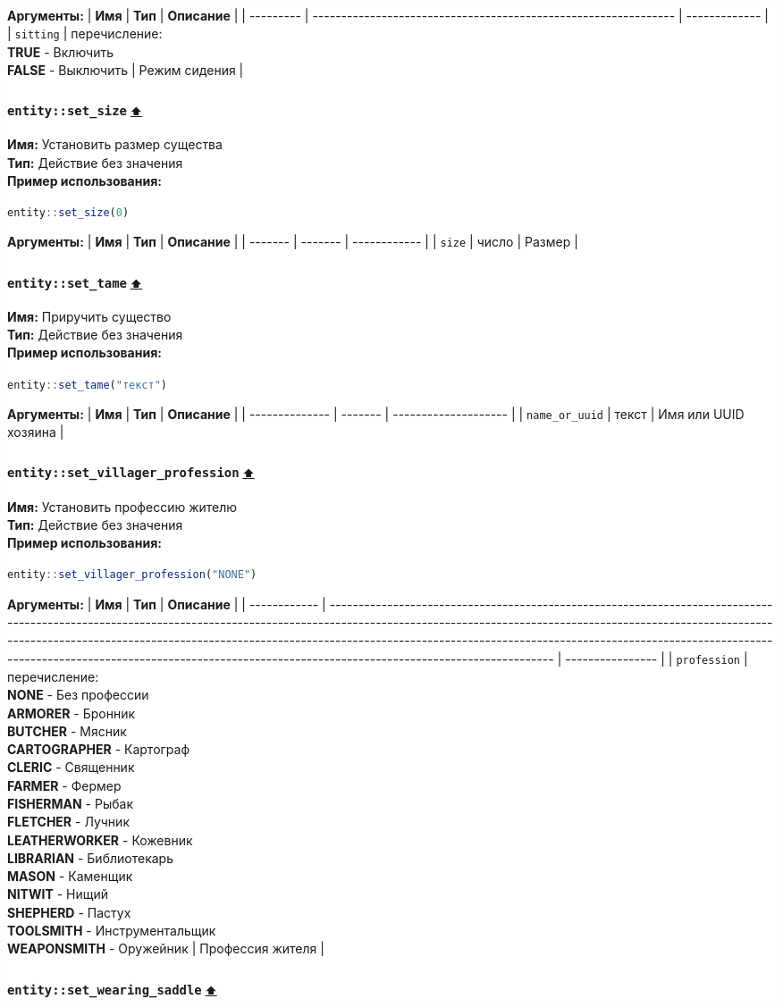 **Аргументы:**
| **Имя**   | **Тип**                                                         | **Описание**  |
| --------- | --------------------------------------------------------------- | ------------- |
| `sitting` | перечисление:<br/>**TRUE** - Включить<br/>**FALSE** - Выключить | Режим сидения |
<h3 id=entity_set_size>
  <code>entity::set_size</code>
  <a href="#" style="font-size: 12px; margin-left:">⬆️</a>
</h3>

**Имя:** Установить размер существа\
**Тип:** Действие без значения\
**Пример использования:**
```ts
entity::set_size(0)
```

**Аргументы:**
| **Имя** | **Тип** | **Описание** |
| ------- | ------- | ------------ |
| `size`  | число   | Размер       |
<h3 id=entity_set_tame>
  <code>entity::set_tame</code>
  <a href="#" style="font-size: 12px; margin-left:">⬆️</a>
</h3>

**Имя:** Приручить существо\
**Тип:** Действие без значения\
**Пример использования:**
```ts
entity::set_tame("текст")
```

**Аргументы:**
| **Имя**        | **Тип** | **Описание**         |
| -------------- | ------- | -------------------- |
| `name_or_uuid` | текст   | Имя или UUID хозяина |
<h3 id=entity_set_villager_profession>
  <code>entity::set_villager_profession</code>
  <a href="#" style="font-size: 12px; margin-left:">⬆️</a>
</h3>

**Имя:** Установить профессию жителю\
**Тип:** Действие без значения\
**Пример использования:**
```ts
entity::set_villager_profession("NONE")
```

**Аргументы:**
| **Имя**      | **Тип**                                                                                                                                                                                                                                                                                                                                                                                                                                                | **Описание**     |
| ------------ | ------------------------------------------------------------------------------------------------------------------------------------------------------------------------------------------------------------------------------------------------------------------------------------------------------------------------------------------------------------------------------------------------------------------------------------------------------ | ---------------- |
| `profession` | перечисление:<br/>**NONE** - Без профессии<br/>**ARMORER** - Бронник<br/>**BUTCHER** - Мясник<br/>**CARTOGRAPHER** - Картограф<br/>**CLERIC** - Священник<br/>**FARMER** - Фермер<br/>**FISHERMAN** - Рыбак<br/>**FLETCHER** - Лучник<br/>**LEATHERWORKER** - Кожевник<br/>**LIBRARIAN** - Библиотекарь<br/>**MASON** - Каменщик<br/>**NITWIT** - Нищий<br/>**SHEPHERD** - Пастух<br/>**TOOLSMITH** - Инструментальщик<br/>**WEAPONSMITH** - Оружейник | Профессия жителя |
<h3 id=entity_set_wearing_saddle>
  <code>entity::set_wearing_saddle</code>
  <a href="#" style="font-size: 12px; margin-left:">⬆️</a>
</h3>
